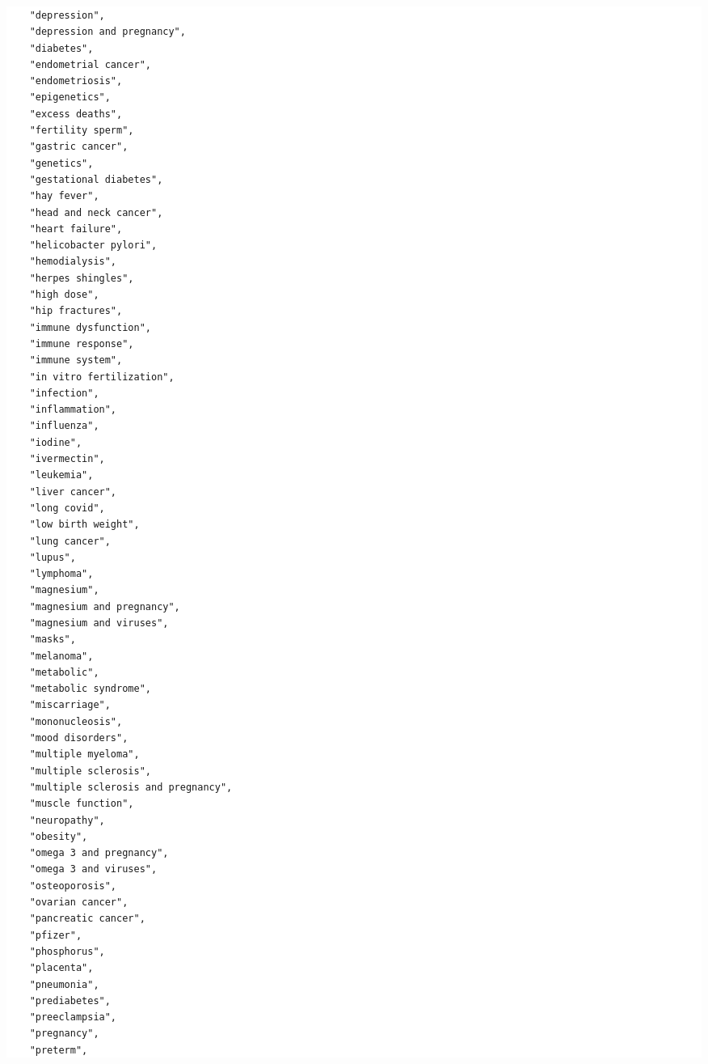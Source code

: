        "depression",
        "depression and pregnancy",
        "diabetes",
        "endometrial cancer",
        "endometriosis",
        "epigenetics",
        "excess deaths",
        "fertility sperm",
        "gastric cancer",
        "genetics",
        "gestational diabetes",
        "hay fever",
        "head and neck cancer",
        "heart failure",
        "helicobacter pylori",
        "hemodialysis",
        "herpes shingles",
        "high dose",
        "hip fractures",
        "immune dysfunction",
        "immune response",
        "immune system",
        "in vitro fertilization",
        "infection",
        "inflammation",
        "influenza",
        "iodine",
        "ivermectin",
        "leukemia",
        "liver cancer",
        "long covid",
        "low birth weight",
        "lung cancer",
        "lupus",
        "lymphoma",
        "magnesium",
        "magnesium and pregnancy",
        "magnesium and viruses",
        "masks",
        "melanoma",
        "metabolic",
        "metabolic syndrome",
        "miscarriage",
        "mononucleosis",
        "mood disorders",
        "multiple myeloma",
        "multiple sclerosis",
        "multiple sclerosis and pregnancy",
        "muscle function",
        "neuropathy",
        "obesity",
        "omega 3 and pregnancy",
        "omega 3 and viruses",
        "osteoporosis",
        "ovarian cancer",
        "pancreatic cancer",
        "pfizer",
        "phosphorus",
        "placenta",
        "pneumonia",
        "prediabetes",
        "preeclampsia",
        "pregnancy",
        "preterm",